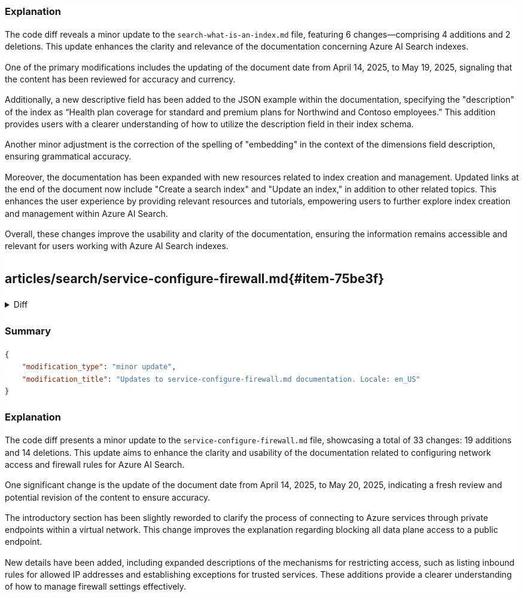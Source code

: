 ### Explanation
The code diff reveals a minor update to the `search-what-is-an-index.md` file, featuring 6 changes—comprising 4 additions and 2 deletions. This update enhances the clarity and relevance of the documentation concerning Azure AI Search indexes.

One of the primary modifications includes the updating of the document date from April 14, 2025, to May 19, 2025, signaling that the content has been reviewed for accuracy and currency.

Additionally, a new descriptive field has been added to the JSON example within the documentation, specifying the "description" of the index as “Health plan coverage for standard and premium plans for Northwind and Contoso employees.” This addition provides users with a clearer understanding of how to utilize the description field in their index schema.

Another minor adjustment is the correction of the spelling of "embedding" in the context of the dimensions field description, ensuring grammatical accuracy. 

Moreover, the documentation has been expanded with new resources related to index creation and management. Updated links at the end of the document now include "Create a search index" and "Update an index," in addition to other related topics. This enhances the user experience by providing relevant resources and tutorials, empowering users to further explore index creation and management within Azure AI Search.

Overall, these changes improve the usability and clarity of the documentation, ensuring the information remains accessible and relevant for users working with Azure AI Search indexes.

## articles/search/service-configure-firewall.md{#item-75be3f}

<details><summary>Diff</summary></details>

### Summary

```json
{
    "modification_type": "minor update",
    "modification_title": "Updates to service-configure-firewall.md documentation. Locale: en_US"
}
```

### Explanation
The code diff presents a minor update to the `service-configure-firewall.md` file, showcasing a total of 33 changes: 19 additions and 14 deletions. This update aims to enhance the clarity and usability of the documentation related to configuring network access and firewall rules for Azure AI Search.

One significant change is the update of the document date from April 14, 2025, to May 20, 2025, indicating a fresh review and potential revision of the content to ensure accuracy.

The introductory section has been slightly reworded to clarify the process of connecting to Azure services through private endpoints within a virtual network. This change improves the explanation regarding blocking all data plane access to a public endpoint.

New details have been added, including expanded descriptions of the mechanisms for restricting access, such as listing inbound rules for allowed IP addresses and establishing exceptions for trusted services. These additions provide a clearer understanding of how to manage firewall settings effectively.
